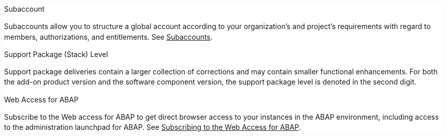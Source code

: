 Subaccount

</td>
<td valign="top">

Subaccounts allow you to structure a global account according to your organization’s and project’s requirements with regard to members, authorizations, and entitlements. See [Subaccounts](https://help.sap.com/viewer/65de2977205c403bbc107264b8eccf4b/Cloud/en-US/8ed4a705efa0431b910056c0acdbf377.html#loio8d6e3a0fa4ab43e4a421d3ed08128afa).

</td>
</tr>
<tr>
<td valign="top">

Support Package \(Stack\) Level

</td>
<td valign="top">

Support package deliveries contain a larger collection of corrections and may contain smaller functional enhancements. For both the add-on product version and the software component version, the support package level is denoted in the second digit.

</td>
</tr>
<tr>
<td valign="top">

Web Access for ABAP

</td>
<td valign="top">

Subscribe to the Web access for ABAP to get direct browser access to your instances in the ABAP environment, including access to the administration launchpad for ABAP. See [Subscribing to the Web Access for ABAP](../20-getting-started/subscribing-to-the-web-access-for-abap-98928b0.md).

</td>
</tr>
</table>

